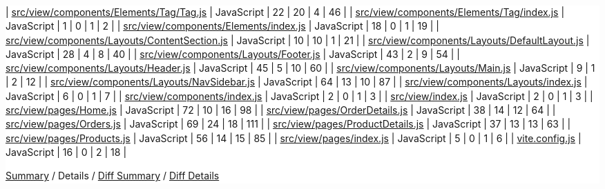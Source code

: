 | [src/view/components/Elements/Tag/Tag.js](/src/view/components/Elements/Tag/Tag.js) | JavaScript | 22 | 20 | 4 | 46 |
| [src/view/components/Elements/Tag/index.js](/src/view/components/Elements/Tag/index.js) | JavaScript | 1 | 0 | 1 | 2 |
| [src/view/components/Elements/index.js](/src/view/components/Elements/index.js) | JavaScript | 18 | 0 | 1 | 19 |
| [src/view/components/Layouts/ContentSection.js](/src/view/components/Layouts/ContentSection.js) | JavaScript | 10 | 10 | 1 | 21 |
| [src/view/components/Layouts/DefaultLayout.js](/src/view/components/Layouts/DefaultLayout.js) | JavaScript | 28 | 4 | 8 | 40 |
| [src/view/components/Layouts/Footer.js](/src/view/components/Layouts/Footer.js) | JavaScript | 43 | 2 | 9 | 54 |
| [src/view/components/Layouts/Header.js](/src/view/components/Layouts/Header.js) | JavaScript | 45 | 5 | 10 | 60 |
| [src/view/components/Layouts/Main.js](/src/view/components/Layouts/Main.js) | JavaScript | 9 | 1 | 2 | 12 |
| [src/view/components/Layouts/NavSidebar.js](/src/view/components/Layouts/NavSidebar.js) | JavaScript | 64 | 13 | 10 | 87 |
| [src/view/components/Layouts/index.js](/src/view/components/Layouts/index.js) | JavaScript | 6 | 0 | 1 | 7 |
| [src/view/components/index.js](/src/view/components/index.js) | JavaScript | 2 | 0 | 1 | 3 |
| [src/view/index.js](/src/view/index.js) | JavaScript | 2 | 0 | 1 | 3 |
| [src/view/pages/Home.js](/src/view/pages/Home.js) | JavaScript | 72 | 10 | 16 | 98 |
| [src/view/pages/OrderDetails.js](/src/view/pages/OrderDetails.js) | JavaScript | 38 | 14 | 12 | 64 |
| [src/view/pages/Orders.js](/src/view/pages/Orders.js) | JavaScript | 69 | 24 | 18 | 111 |
| [src/view/pages/ProductDetails.js](/src/view/pages/ProductDetails.js) | JavaScript | 37 | 13 | 13 | 63 |
| [src/view/pages/Products.js](/src/view/pages/Products.js) | JavaScript | 56 | 14 | 15 | 85 |
| [src/view/pages/index.js](/src/view/pages/index.js) | JavaScript | 5 | 0 | 1 | 6 |
| [vite.config.js](/vite.config.js) | JavaScript | 16 | 0 | 2 | 18 |

[Summary](results.md) / Details / [Diff Summary](diff.md) / [Diff Details](diff-details.md)